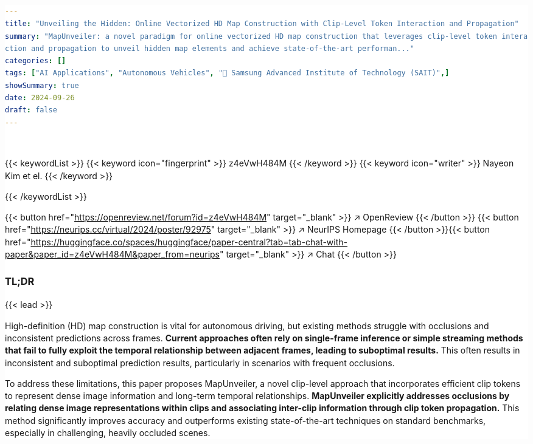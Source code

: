 ```yaml
---
title: "Unveiling the Hidden: Online Vectorized HD Map Construction with Clip-Level Token Interaction and Propagation"
summary: "MapUnveiler: a novel paradigm for online vectorized HD map construction that leverages clip-level token interaction and propagation to unveil hidden map elements and achieve state-of-the-art performan..."
categories: []
tags: ["AI Applications", "Autonomous Vehicles", "🏢 Samsung Advanced Institute of Technology (SAIT)",]
showSummary: true
date: 2024-09-26
draft: false
---
```


<br>

{{< keywordList >}}
{{< keyword icon="fingerprint" >}} z4eVwH484M {{< /keyword >}}
{{< keyword icon="writer" >}} Nayeon Kim et el. {{< /keyword >}}
 
{{< /keywordList >}}

{{< button href="https://openreview.net/forum?id=z4eVwH484M" target="_blank" >}}
↗ OpenReview
{{< /button >}}
{{< button href="https://neurips.cc/virtual/2024/poster/92975" target="_blank" >}}
↗ NeurIPS Homepage
{{< /button >}}{{< button href="https://huggingface.co/spaces/huggingface/paper-central?tab=tab-chat-with-paper&paper_id=z4eVwH484M&paper_from=neurips" target="_blank" >}}
↗ Chat
{{< /button >}}



<audio controls>
    <source src="https://ai-paper-reviewer.com/z4eVwH484M/podcast.wav" type="audio/wav">
    Your browser does not support the audio element.
</audio>


### TL;DR


{{< lead >}}

High-definition (HD) map construction is vital for autonomous driving, but existing methods struggle with occlusions and inconsistent predictions across frames.  **Current approaches often rely on single-frame inference or simple streaming methods that fail to fully exploit the temporal relationship between adjacent frames, leading to suboptimal results.** This often results in inconsistent and suboptimal prediction results, particularly in scenarios with frequent occlusions.



To address these limitations, this paper proposes MapUnveiler, a novel clip-level approach that incorporates efficient clip tokens to represent dense image information and long-term temporal relationships.  **MapUnveiler explicitly addresses occlusions by relating dense image representations within clips and associating inter-clip information through clip token propagation.** This method significantly improves accuracy and outperforms existing state-of-the-art techniques on standard benchmarks, especially in challenging, heavily occluded scenes.
